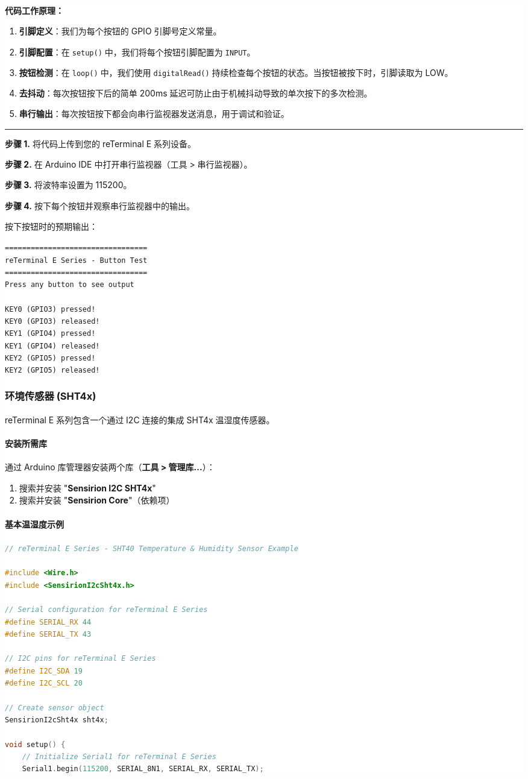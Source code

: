 **代码工作原理：**

1. **引脚定义**：我们为每个按钮的 GPIO 引脚号定义常量。

2. **引脚配置**：在 `setup()` 中，我们将每个按钮引脚配置为 `INPUT`。

3. **按钮检测**：在 `loop()` 中，我们使用 `digitalRead()` 持续检查每个按钮的状态。当按钮被按下时，引脚读取为 LOW。

4. **去抖动**：每次按钮按下后的简单 200ms 延迟可防止由于机械抖动导致的单次按下的多次检测。

5. **串行输出**：每次按钮按下都会向串行监视器发送消息，用于调试和验证。

---

**步骤 1.** 将代码上传到您的 reTerminal E 系列设备。

**步骤 2.** 在 Arduino IDE 中打开串行监视器（工具 > 串行监视器）。

**步骤 3.** 将波特率设置为 115200。

**步骤 4.** 按下每个按钮并观察串行监视器中的输出。

按下按钮时的预期输出：

```
=================================
reTerminal E Series - Button Test
=================================
Press any button to see output

KEY0 (GPIO3) pressed!
KEY0 (GPIO3) released!
KEY1 (GPIO4) pressed!
KEY1 (GPIO4) released!
KEY2 (GPIO5) pressed!
KEY2 (GPIO5) released!
```

### 环境传感器 (SHT4x)

reTerminal E 系列包含一个通过 I2C 连接的集成 SHT4x 温湿度传感器。

#### 安装所需库

通过 Arduino 库管理器安装两个库（**工具 > 管理库...**）：

1. 搜索并安装 "**Sensirion I2C SHT4x**"
2. 搜索并安装 "**Sensirion Core**"（依赖项）

#### 基本温湿度示例

```cpp
// reTerminal E Series - SHT40 Temperature & Humidity Sensor Example

#include <Wire.h>
#include <SensirionI2cSht4x.h>

// Serial configuration for reTerminal E Series
#define SERIAL_RX 44
#define SERIAL_TX 43

// I2C pins for reTerminal E Series
#define I2C_SDA 19
#define I2C_SCL 20

// Create sensor object
SensirionI2cSht4x sht4x;

void setup() {
    // Initialize Serial1 for reTerminal E Series
    Serial1.begin(115200, SERIAL_8N1, SERIAL_RX, SERIAL_TX);
```